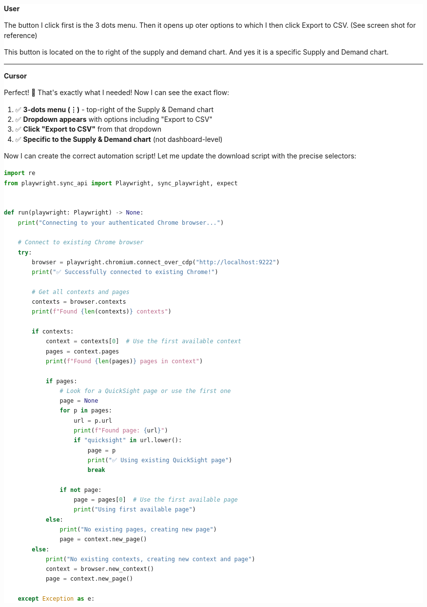 **User**

The button I click first is the 3 dots menu. Then it opens up oter options to which I then click Export to CSV. (See screen shot for reference) 

This button is located on the to right of the supply and demand chart. And yes it is a specific Supply and Demand chart.

---

**Cursor**

Perfect! 🎯 That's exactly what I needed! Now I can see the exact flow:

1. ✅ **3-dots menu (⋮)** - top-right of the Supply & Demand chart
2. ✅ **Dropdown appears** with options including "Export to CSV"
3. ✅ **Click "Export to CSV"** from that dropdown
4. ✅ **Specific to the Supply & Demand chart** (not dashboard-level)

Now I can create the correct automation script! Let me update the download script with the precise selectors:

```python
import re
from playwright.sync_api import Playwright, sync_playwright, expect


def run(playwright: Playwright) -> None:
    print("Connecting to your authenticated Chrome browser...")
    
    # Connect to existing Chrome browser
    try:
        browser = playwright.chromium.connect_over_cdp("http://localhost:9222")
        print("✅ Successfully connected to existing Chrome!")
        
        # Get all contexts and pages
        contexts = browser.contexts
        print(f"Found {len(contexts)} contexts")
        
        if contexts:
            context = contexts[0]  # Use the first available context
            pages = context.pages
            print(f"Found {len(pages)} pages in context")
            
            if pages:
                # Look for a QuickSight page or use the first one
                page = None
                for p in pages:
                    url = p.url
                    print(f"Found page: {url}")
                    if "quicksight" in url.lower():
                        page = p
                        print("✅ Using existing QuickSight page")
                        break
                
                if not page:
                    page = pages[0]  # Use the first available page
                    print("Using first available page")
            else:
                print("No existing pages, creating new page")
                page = context.new_page()
        else:
            print("No existing contexts, creating new context and page")
            context = browser.new_context()
            page = context.new_page()
    
    except Exception as e:
```
